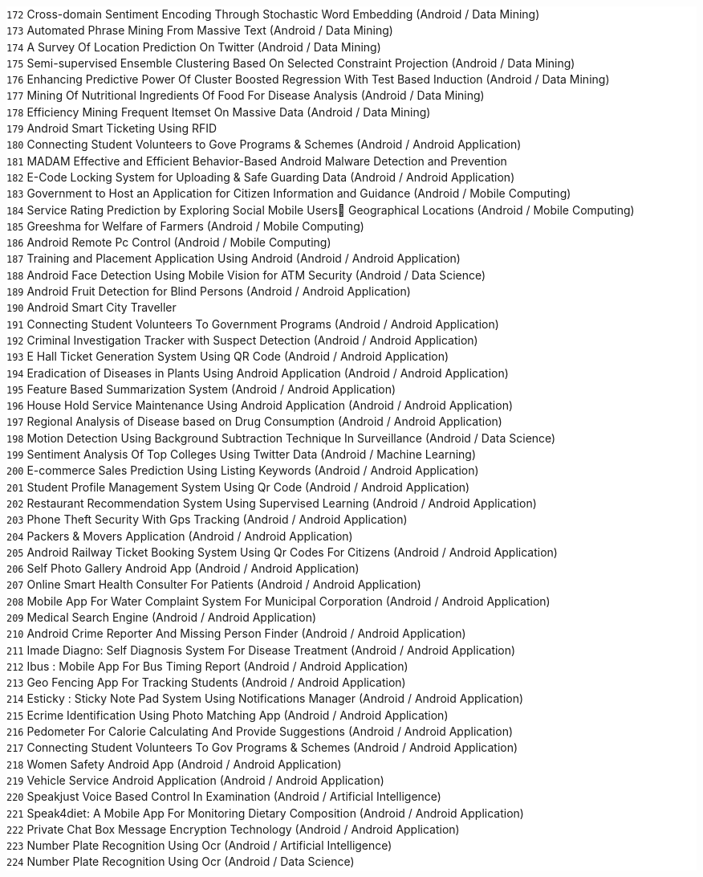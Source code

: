 `172`	Cross-domain Sentiment Encoding Through Stochastic Word Embedding (Android / Data Mining)<br>
`173`	Automated Phrase Mining From Massive Text (Android / Data Mining)<br>
`174`	A Survey Of Location Prediction On Twitter (Android / Data Mining)<br>
`175`	Semi-supervised Ensemble Clustering Based On Selected Constraint Projection (Android / Data Mining)<br>
`176`	Enhancing Predictive Power Of Cluster Boosted Regression With Test Based Induction (Android / Data Mining)<br>
`177`	Mining Of Nutritional Ingredients Of Food For Disease Analysis (Android / Data Mining)<br>
`178`	Efficiency Mining Frequent Itemset On Massive Data (Android / Data Mining)<br>
`179`	Android Smart Ticketing Using RFID<br>
`180`	Connecting Student Volunteers to Gove Programs & Schemes (Android / Android Application)<br>
`181`	MADAM Effective and Efficient Behavior-Based Android Malware Detection and Prevention<br>
`182`	E-Code Locking System for Uploading & Safe Guarding Data (Android / Android Application)<br>
`183`	Government to Host an Application for Citizen Information and Guidance (Android / Mobile Computing)<br>
`184`	Service Rating Prediction by Exploring Social Mobile Users  Geographical Locations (Android / Mobile Computing)<br>
`185`	Greeshma for Welfare of Farmers (Android / Mobile Computing)<br>
`186`	Android Remote Pc Control (Android / Mobile Computing)<br>
`187`	Training and Placement Application Using Android (Android / Android Application)<br>
`188`	Android Face Detection Using Mobile Vision for ATM Security (Android / Data Science)<br>
`189`	Android Fruit Detection for Blind Persons (Android / Android Application)<br>
`190`	Android Smart City Traveller<br>
`191`	Connecting Student Volunteers To Government Programs (Android / Android Application)<br>
`192`	Criminal Investigation Tracker with Suspect Detection (Android / Android Application)<br>
`193`	E Hall Ticket Generation System Using QR Code (Android / Android Application)<br>
`194`	Eradication of Diseases in Plants Using Android Application (Android / Android Application)<br>
`195`	Feature Based Summarization System (Android / Android Application)<br>
`196`	House Hold Service Maintenance Using Android Application (Android / Android Application)<br>
`197`	Regional Analysis of Disease based on Drug Consumption (Android / Android Application)<br>
`198`	Motion Detection Using Background Subtraction Technique In Surveillance (Android / Data Science)<br>
`199`	Sentiment Analysis Of Top Colleges Using Twitter Data (Android / Machine Learning)<br>
`200`	E-commerce Sales Prediction Using Listing Keywords (Android / Android Application)<br>
`201`	Student Profile Management System Using Qr Code (Android / Android Application)<br>
`202`	Restaurant Recommendation System Using Supervised Learning (Android / Android Application)<br>
`203`	Phone Theft Security With Gps Tracking (Android / Android Application)<br>
`204`	Packers & Movers Application (Android / Android Application)<br>
`205`	Android  Railway Ticket Booking System Using Qr Codes For Citizens (Android / Android Application)<br>
`206`	Self Photo Gallery Android App (Android / Android Application)<br>
`207`	Online Smart Health Consulter For Patients (Android / Android Application)<br>
`208`	Mobile App For Water Complaint System  For Municipal Corporation (Android / Android Application)<br>
`209`	Medical Search Engine (Android / Android Application)<br>
`210`	Android Crime Reporter And Missing Person Finder (Android / Android Application)<br>
`211`	Imade Diagno: Self Diagnosis System For Disease Treatment (Android / Android Application)<br>
`212`	Ibus : Mobile App For Bus Timing Report (Android / Android Application)<br>
`213`	Geo Fencing App For Tracking Students (Android / Android Application)<br>
`214`	Esticky : Sticky Note Pad System Using Notifications Manager (Android / Android Application)<br>
`215`	Ecrime Identification Using Photo Matching App (Android / Android Application)<br>
`216`	Pedometer For Calorie Calculating And Provide Suggestions (Android / Android Application)<br>
`217`	Connecting Student Volunteers To Gov Programs & Schemes (Android / Android Application)<br>
`218`	Women Safety Android App (Android / Android Application)<br>
`219`	Vehicle Service Android Application (Android / Android Application)<br>
`220`	Speakjust Voice Based Control In Examination (Android / Artificial Intelligence)<br>
`221`	Speak4diet: A Mobile App For Monitoring Dietary Composition (Android / Android Application)<br>
`222`	Private Chat Box Message Encryption Technology (Android / Android Application)<br>
`223`	Number Plate Recognition Using Ocr (Android / Artificial Intelligence)<br>
`224`	Number Plate Recognition Using Ocr (Android / Data Science)<br>